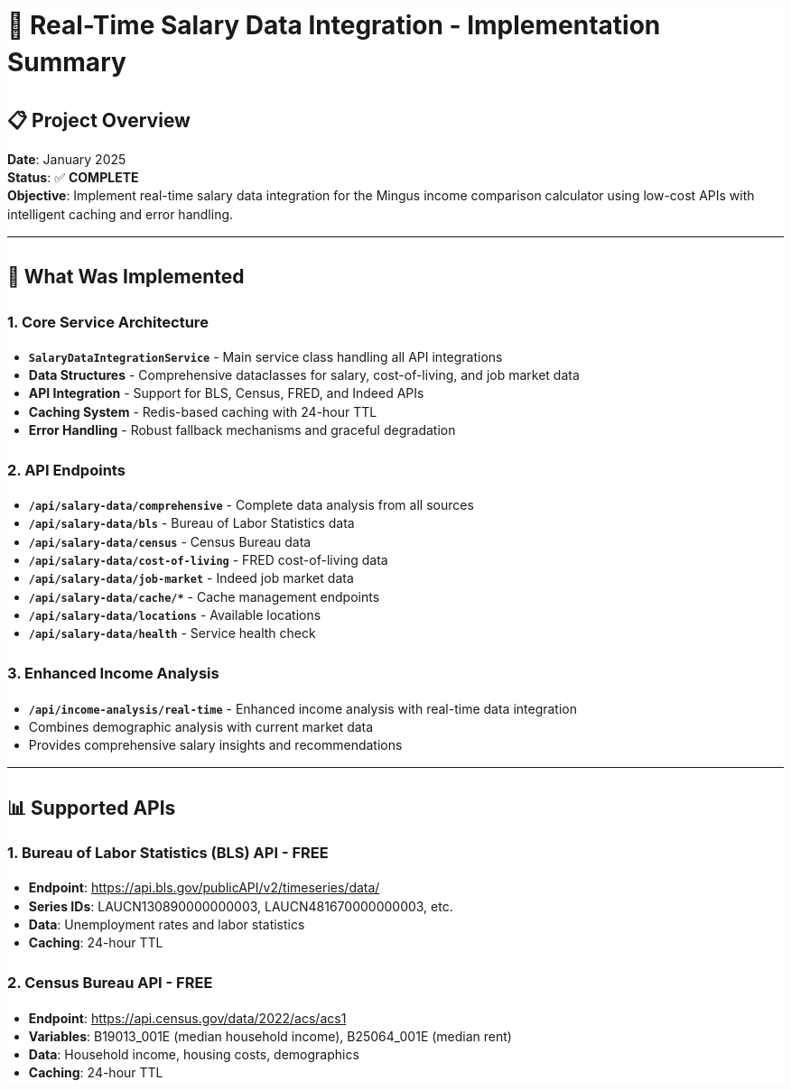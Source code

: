 # 🎯 Real-Time Salary Data Integration - Implementation Summary

## **📋 Project Overview**

**Date**: January 2025  
**Status**: ✅ **COMPLETE**  
**Objective**: Implement real-time salary data integration for the Mingus income comparison calculator using low-cost APIs with intelligent caching and error handling.

---

## **🔧 What Was Implemented**

### **1. Core Service Architecture**
- **`SalaryDataIntegrationService`** - Main service class handling all API integrations
- **Data Structures** - Comprehensive dataclasses for salary, cost-of-living, and job market data
- **API Integration** - Support for BLS, Census, FRED, and Indeed APIs
- **Caching System** - Redis-based caching with 24-hour TTL
- **Error Handling** - Robust fallback mechanisms and graceful degradation

### **2. API Endpoints**
- **`/api/salary-data/comprehensive`** - Complete data analysis from all sources
- **`/api/salary-data/bls`** - Bureau of Labor Statistics data
- **`/api/salary-data/census`** - Census Bureau data
- **`/api/salary-data/cost-of-living`** - FRED cost-of-living data
- **`/api/salary-data/job-market`** - Indeed job market data
- **`/api/salary-data/cache/*`** - Cache management endpoints
- **`/api/salary-data/locations`** - Available locations
- **`/api/salary-data/health`** - Service health check

### **3. Enhanced Income Analysis**
- **`/api/income-analysis/real-time`** - Enhanced income analysis with real-time data integration
- Combines demographic analysis with current market data
- Provides comprehensive salary insights and recommendations

---

## **📊 Supported APIs**

### **1. Bureau of Labor Statistics (BLS) API** - FREE
- **Endpoint**: https://api.bls.gov/publicAPI/v2/timeseries/data/
- **Series IDs**: LAUCN130890000000003, LAUCN481670000000003, etc.
- **Data**: Unemployment rates and labor statistics
- **Caching**: 24-hour TTL

### **2. Census Bureau API** - FREE
- **Endpoint**: https://api.census.gov/data/2022/acs/acs1
- **Variables**: B19013_001E (median household income), B25064_001E (median rent)
- **Data**: Household income, housing costs, demographics
- **Caching**: 24-hour TTL
